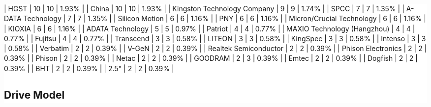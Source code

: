 | HGST                        | 10        | 10     | 1.93%   |
| China                       | 10        | 10     | 1.93%   |
| Kingston Technology Company | 9         | 9      | 1.74%   |
| SPCC                        | 7         | 7      | 1.35%   |
| A-DATA Technology           | 7         | 7      | 1.35%   |
| Silicon Motion              | 6         | 6      | 1.16%   |
| PNY                         | 6         | 6      | 1.16%   |
| Micron/Crucial Technology   | 6         | 6      | 1.16%   |
| KIOXIA                      | 6         | 6      | 1.16%   |
| ADATA Technology            | 5         | 5      | 0.97%   |
| Patriot                     | 4         | 4      | 0.77%   |
| MAXIO Technology (Hangzhou) | 4         | 4      | 0.77%   |
| Fujitsu                     | 4         | 4      | 0.77%   |
| Transcend                   | 3         | 3      | 0.58%   |
| LITEON                      | 3         | 3      | 0.58%   |
| KingSpec                    | 3         | 3      | 0.58%   |
| Intenso                     | 3         | 3      | 0.58%   |
| Verbatim                    | 2         | 2      | 0.39%   |
| V-GeN                       | 2         | 2      | 0.39%   |
| Realtek Semiconductor       | 2         | 2      | 0.39%   |
| Phison Electronics          | 2         | 2      | 0.39%   |
| Phison                      | 2         | 2      | 0.39%   |
| Netac                       | 2         | 2      | 0.39%   |
| GOODRAM                     | 2         | 3      | 0.39%   |
| Emtec                       | 2         | 2      | 0.39%   |
| Dogfish                     | 2         | 2      | 0.39%   |
| BHT                         | 2         | 2      | 0.39%   |
| 2.5"                        | 2         | 2      | 0.39%   |

Drive Model
-----------
